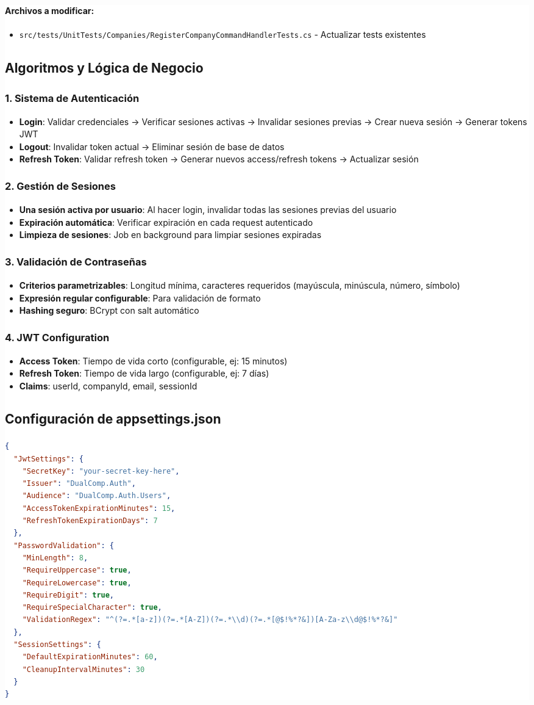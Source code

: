#### Archivos a modificar:
- `src/tests/UnitTests/Companies/RegisterCompanyCommandHandlerTests.cs` - Actualizar tests existentes

## Algoritmos y Lógica de Negocio

### 1. Sistema de Autenticación
- **Login**: Validar credenciales → Verificar sesiones activas → Invalidar sesiones previas → Crear nueva sesión → Generar tokens JWT
- **Logout**: Invalidar token actual → Eliminar sesión de base de datos
- **Refresh Token**: Validar refresh token → Generar nuevos access/refresh tokens → Actualizar sesión

### 2. Gestión de Sesiones
- **Una sesión activa por usuario**: Al hacer login, invalidar todas las sesiones previas del usuario
- **Expiración automática**: Verificar expiración en cada request autenticado
- **Limpieza de sesiones**: Job en background para limpiar sesiones expiradas

### 3. Validación de Contraseñas
- **Criterios parametrizables**: Longitud mínima, caracteres requeridos (mayúscula, minúscula, número, símbolo)
- **Expresión regular configurable**: Para validación de formato
- **Hashing seguro**: BCrypt con salt automático

### 4. JWT Configuration
- **Access Token**: Tiempo de vida corto (configurable, ej: 15 minutos)
- **Refresh Token**: Tiempo de vida largo (configurable, ej: 7 días)
- **Claims**: userId, companyId, email, sessionId

## Configuración de appsettings.json

```json
{
  "JwtSettings": {
    "SecretKey": "your-secret-key-here",
    "Issuer": "DualComp.Auth",
    "Audience": "DualComp.Auth.Users",
    "AccessTokenExpirationMinutes": 15,
    "RefreshTokenExpirationDays": 7
  },
  "PasswordValidation": {
    "MinLength": 8,
    "RequireUppercase": true,
    "RequireLowercase": true,
    "RequireDigit": true,
    "RequireSpecialCharacter": true,
    "ValidationRegex": "^(?=.*[a-z])(?=.*[A-Z])(?=.*\\d)(?=.*[@$!%*?&])[A-Za-z\\d@$!%*?&]"
  },
  "SessionSettings": {
    "DefaultExpirationMinutes": 60,
    "CleanupIntervalMinutes": 30
  }
}
```
